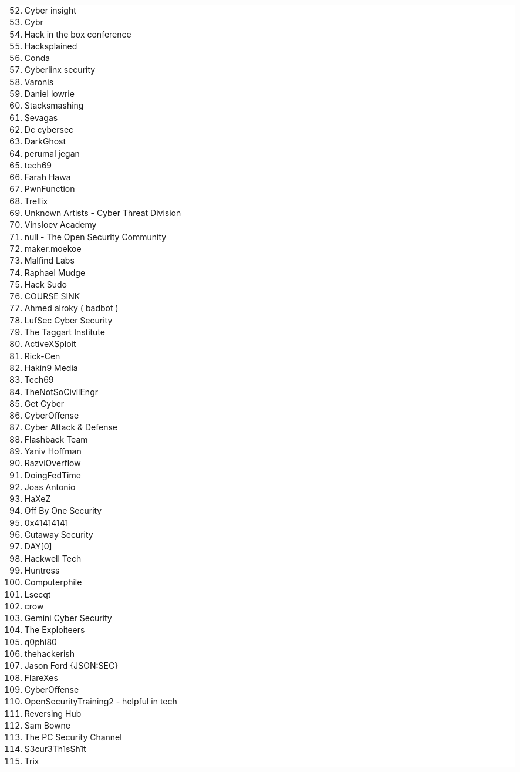 52. Cyber insight
53. Cybr
54. Hack in the box conference
55. Hacksplained
56. Conda
57. Cyberlinx security
58. Varonis
59. Daniel lowrie
60. Stacksmashing
61. Sevagas
62. Dc cybersec
63. DarkGhost
64. perumal jegan
65. tech69
66. Farah Hawa
67. PwnFunction
68. Trellix
69. Unknown Artists - Cyber Threat Division
70. Vinsloev Academy
71. null - The Open Security Community
72. maker.moekoe
73. Malfind Labs
74. Raphael Mudge
75. Hack Sudo
76. COURSE SINK
77. Ahmed alroky ( badbot )
78. LufSec Cyber Security
79. The Taggart Institute
80. ActiveXSploit
81. Rick-Cen
82. Hakin9 Media
83. Tech69
84. TheNotSoCivilEngr
85. Get Cyber
86. CyberOffense
87. Cyber Attack & Defense
88. Flashback Team 
89. Yaniv Hoffman
90. RazviOverflow
91. DoingFedTime
92. Joas Antonio
93. HaXeZ
94. Off By One Security
95. 0x41414141
96. Cutaway Security
97. DAY[0]
98. Hackwell Tech
99. Huntress
100. Computerphile
101. Lsecqt
102. crow
103. Gemini Cyber Security
104. The Exploiteers
105. q0phi80
106. thehackerish
107. Jason Ford {JSON:SEC}
108. FlareXes
109. CyberOffense
110. OpenSecurityTraining2 - helpful in tech
111. Reversing Hub
112. Sam Bowne
113. The PC Security Channel 
114. S3cur3Th1sSh1t
115. Trix